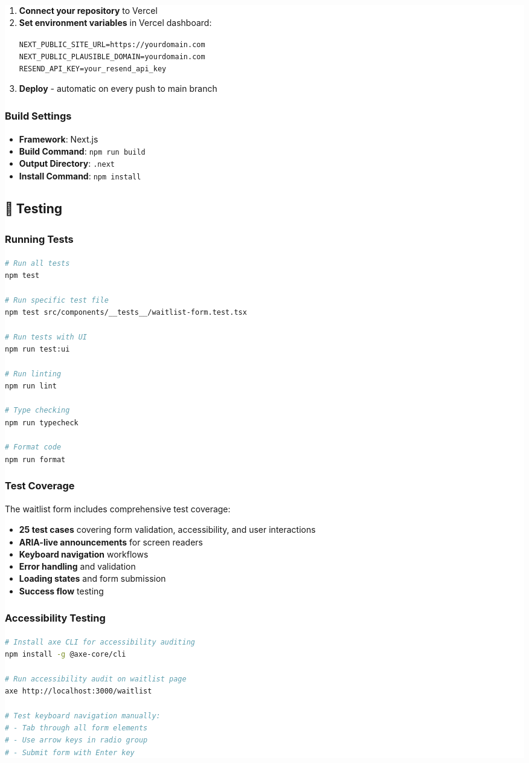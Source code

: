 1. **Connect your repository** to Vercel
2. **Set environment variables** in Vercel dashboard:
   ```
   NEXT_PUBLIC_SITE_URL=https://yourdomain.com
   NEXT_PUBLIC_PLAUSIBLE_DOMAIN=yourdomain.com
   RESEND_API_KEY=your_resend_api_key
   ```
3. **Deploy** - automatic on every push to main branch

### Build Settings
- **Framework**: Next.js
- **Build Command**: `npm run build`
- **Output Directory**: `.next`
- **Install Command**: `npm install`

## 🧪 Testing

### Running Tests
```bash
# Run all tests
npm test

# Run specific test file
npm test src/components/__tests__/waitlist-form.test.tsx

# Run tests with UI
npm run test:ui

# Run linting
npm run lint

# Type checking
npm run typecheck

# Format code
npm run format
```

### Test Coverage
The waitlist form includes comprehensive test coverage:
- **25 test cases** covering form validation, accessibility, and user interactions
- **ARIA-live announcements** for screen readers
- **Keyboard navigation** workflows
- **Error handling** and validation
- **Loading states** and form submission
- **Success flow** testing

### Accessibility Testing
```bash
# Install axe CLI for accessibility auditing
npm install -g @axe-core/cli

# Run accessibility audit on waitlist page
axe http://localhost:3000/waitlist

# Test keyboard navigation manually:
# - Tab through all form elements
# - Use arrow keys in radio group
# - Submit form with Enter key
```
